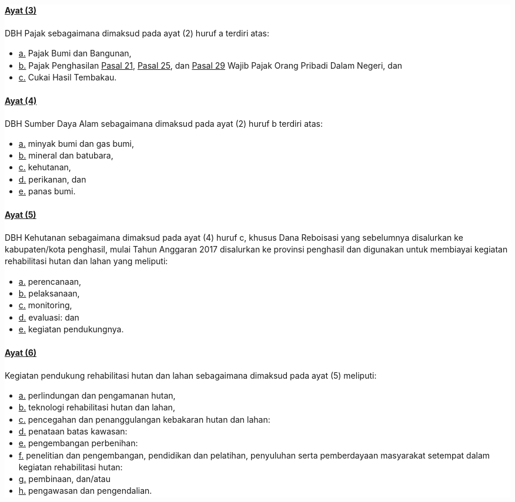 #### [Ayat (3)](http://example.org/legal/peraturan/uu/2017/15/pasal/0011/versi/20171120/ayat/0003)
DBH Pajak sebagaimana dimaksud pada ayat (2) huruf a terdiri atas:
* [a.](http://example.org/legal/peraturan/uu/2017/15/pasal/0011/versi/20171120/ayat/0003/huruf/a) Pajak Bumi dan Bangunan,
* [b.](http://example.org/legal/peraturan/uu/2017/15/pasal/0011/versi/20171120/ayat/0003/huruf/b) Pajak Penghasilan [Pasal 21](http://example.org/legal/peraturan/uu/2017/15/pasal/0021), [Pasal 25](http://example.org/legal/peraturan/uu/2017/15/pasal/0025), dan [Pasal 29](http://example.org/legal/peraturan/uu/2017/15/pasal/0029) Wajib Pajak Orang Pribadi Dalam Negeri, dan
* [c.](http://example.org/legal/peraturan/uu/2017/15/pasal/0011/versi/20171120/ayat/0003/huruf/c) Cukai Hasil Tembakau.

#### [Ayat (4)](http://example.org/legal/peraturan/uu/2017/15/pasal/0011/versi/20171120/ayat/0004)
DBH Sumber Daya Alam sebagaimana dimaksud pada ayat (2) huruf b terdiri atas:
* [a.](http://example.org/legal/peraturan/uu/2017/15/pasal/0011/versi/20171120/ayat/0004/huruf/a) minyak bumi dan gas bumi,
* [b.](http://example.org/legal/peraturan/uu/2017/15/pasal/0011/versi/20171120/ayat/0004/huruf/b) mineral dan batubara,
* [c.](http://example.org/legal/peraturan/uu/2017/15/pasal/0011/versi/20171120/ayat/0004/huruf/c) kehutanan,
* [d.](http://example.org/legal/peraturan/uu/2017/15/pasal/0011/versi/20171120/ayat/0004/huruf/d) perikanan, dan
* [e.](http://example.org/legal/peraturan/uu/2017/15/pasal/0011/versi/20171120/ayat/0004/huruf/e) panas bumi.

#### [Ayat (5)](http://example.org/legal/peraturan/uu/2017/15/pasal/0011/versi/20171120/ayat/0005)
DBH Kehutanan sebagaimana dimaksud pada ayat (4) huruf c, khusus Dana Reboisasi yang sebelumnya disalurkan ke kabupaten/kota penghasil, mulai Tahun Anggaran 2017 disalurkan ke provinsi penghasil dan digunakan untuk membiayai kegiatan rehabilitasi hutan dan lahan yang meliputi:
* [a.](http://example.org/legal/peraturan/uu/2017/15/pasal/0011/versi/20171120/ayat/0005/huruf/a) perencanaan,
* [b.](http://example.org/legal/peraturan/uu/2017/15/pasal/0011/versi/20171120/ayat/0005/huruf/b) pelaksanaan,
* [c.](http://example.org/legal/peraturan/uu/2017/15/pasal/0011/versi/20171120/ayat/0005/huruf/c) monitoring,
* [d.](http://example.org/legal/peraturan/uu/2017/15/pasal/0011/versi/20171120/ayat/0005/huruf/d) evaluasi: dan
* [e.](http://example.org/legal/peraturan/uu/2017/15/pasal/0011/versi/20171120/ayat/0005/huruf/e) kegiatan pendukungnya.

#### [Ayat (6)](http://example.org/legal/peraturan/uu/2017/15/pasal/0011/versi/20171120/ayat/0006)
Kegiatan pendukung rehabilitasi hutan dan lahan sebagaimana dimaksud pada ayat (5) meliputi:
* [a.](http://example.org/legal/peraturan/uu/2017/15/pasal/0011/versi/20171120/ayat/0006/huruf/a) perlindungan dan pengamanan hutan,
* [b.](http://example.org/legal/peraturan/uu/2017/15/pasal/0011/versi/20171120/ayat/0006/huruf/b) teknologi rehabilitasi hutan dan lahan,
* [c.](http://example.org/legal/peraturan/uu/2017/15/pasal/0011/versi/20171120/ayat/0006/huruf/c) pencegahan dan penanggulangan kebakaran hutan dan lahan:
* [d.](http://example.org/legal/peraturan/uu/2017/15/pasal/0011/versi/20171120/ayat/0006/huruf/d) penataan batas kawasan:
* [e.](http://example.org/legal/peraturan/uu/2017/15/pasal/0011/versi/20171120/ayat/0006/huruf/e) pengembangan perbenihan:
* [f.](http://example.org/legal/peraturan/uu/2017/15/pasal/0011/versi/20171120/ayat/0006/huruf/f) penelitian dan pengembangan, pendidikan dan pelatihan, penyuluhan serta pemberdayaan masyarakat setempat dalam kegiatan rehabilitasi hutan:
* [g.](http://example.org/legal/peraturan/uu/2017/15/pasal/0011/versi/20171120/ayat/0006/huruf/g) pembinaan, dan/atau
* [h.](http://example.org/legal/peraturan/uu/2017/15/pasal/0011/versi/20171120/ayat/0006/huruf/h) pengawasan dan pengendalian.
